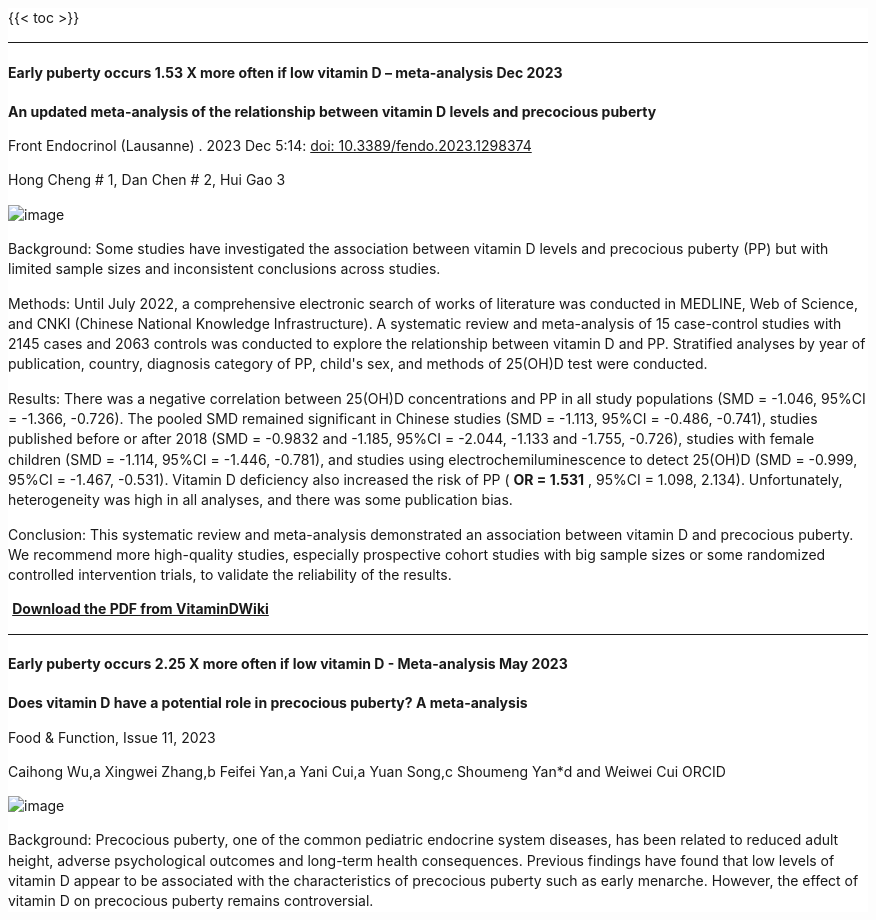 {{< toc >}} 

---

#### Early puberty occurs 1.53 X more often if low vitamin D – meta-analysis Dec 2023

 **An updated meta-analysis of the relationship between vitamin D levels and precocious puberty** 

Front Endocrinol (Lausanne) . 2023 Dec 5:14:  [doi: 10.3389/fendo.2023.1298374](https://doi.org/10.3389/fendo.2023.1298374)

Hong Cheng # 1, Dan Chen # 2, Hui Gao 3

<img src="https://d378j1rmrlek7x.cloudfront.net/attachments/png/pp-risk.png" alt="image" width="500">

Background: Some studies have investigated the association between vitamin D levels and precocious puberty (PP) but with limited sample sizes and inconsistent conclusions across studies.

Methods: Until July 2022, a comprehensive electronic search of works of literature was conducted in MEDLINE, Web of Science, and CNKI (Chinese National Knowledge Infrastructure). A systematic review and meta-analysis of 15 case-control studies with 2145 cases and 2063 controls was conducted to explore the relationship between vitamin D and PP. Stratified analyses by year of publication, country, diagnosis category of PP, child's sex, and methods of 25(OH)D test were conducted.

Results: There was a negative correlation between 25(OH)D concentrations and PP in all study populations (SMD = -1.046, 95%CI = -1.366, -0.726). The pooled SMD remained significant in Chinese studies (SMD = -1.113, 95%CI = -0.486, -0.741), studies published before or after 2018 (SMD = -0.9832 and -1.185, 95%CI = -2.044, -1.133 and -1.755, -0.726), studies with female children (SMD = -1.114, 95%CI = -1.446, -0.781), and studies using electrochemiluminescence to detect 25(OH)D (SMD = -0.999, 95%CI = -1.467, -0.531). Vitamin D deficiency also increased the risk of PP ( **OR = 1.531** , 95%CI = 1.098, 2.134). Unfortunately, heterogeneity was high in all analyses, and there was some publication bias.

Conclusion: This systematic review and meta-analysis demonstrated an association between vitamin D and precocious puberty. We recommend more high-quality studies, especially prospective cohort studies with big sample sizes or some randomized controlled intervention trials, to validate the reliability of the results.

 **<i class="fas fa-file-pdf" style="margin-right: 0.3em;"></i><a href="https://d378j1rmrlek7x.cloudfront.net/attachments/pdf/precocious-puberty-meta.pdf">Download the PDF from VitaminDWiki </a>** 

---

#### Early puberty occurs 2.25 X more often if low vitamin D - Meta-analysis May 2023

 **Does vitamin D have a potential role in precocious puberty? A meta-analysis**  

Food & Function, Issue 11, 2023

Caihong Wu,a   Xingwei Zhang,b   Feifei Yan,a   Yani Cui,a   Yuan Song,c   Shoumeng Yan*d  and  Weiwei Cui ORCID 

<img src="https://d378j1rmrlek7x.cloudfront.net/attachments/jpeg/puberty-fuzzy.jpg" alt="image" width="800">

Background: Precocious puberty, one of the common pediatric endocrine system diseases, has been related to reduced adult height, adverse psychological outcomes and long-term health consequences. Previous findings have found that low levels of vitamin D appear to be associated with the characteristics of precocious puberty such as early menarche. However, the effect of vitamin D on precocious puberty remains controversial. 
